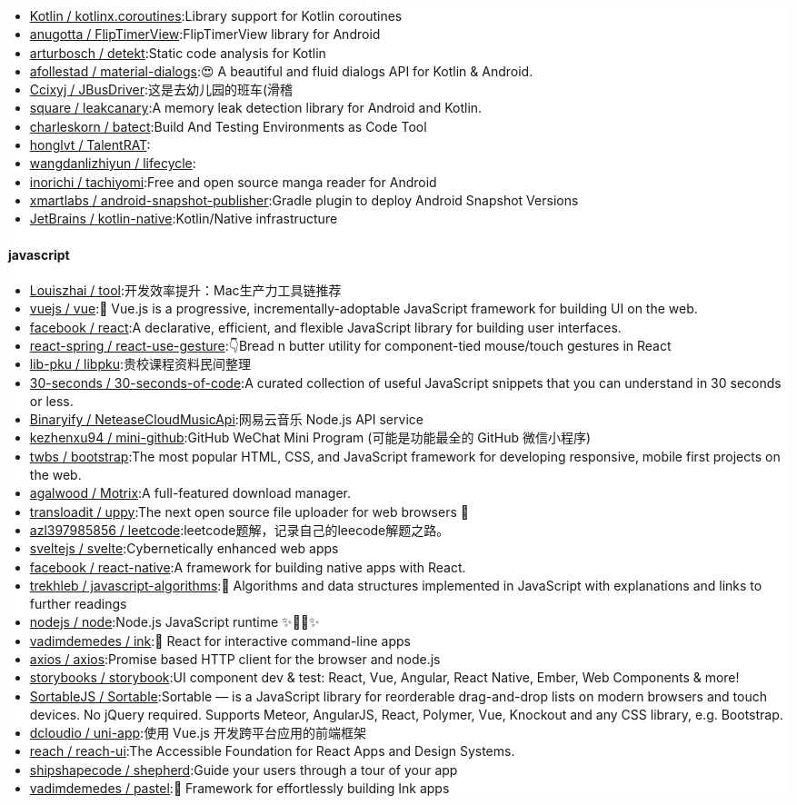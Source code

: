 * [Kotlin / kotlinx.coroutines](https://github.com/Kotlin/kotlinx.coroutines):Library support for Kotlin coroutines
* [anugotta / FlipTimerView](https://github.com/anugotta/FlipTimerView):FlipTimerView library for Android
* [arturbosch / detekt](https://github.com/arturbosch/detekt):Static code analysis for Kotlin
* [afollestad / material-dialogs](https://github.com/afollestad/material-dialogs):😍 A beautiful and fluid dialogs API for Kotlin & Android.
* [Ccixyj / JBusDriver](https://github.com/Ccixyj/JBusDriver):这是去幼儿园的班车(滑稽
* [square / leakcanary](https://github.com/square/leakcanary):A memory leak detection library for Android and Kotlin.
* [charleskorn / batect](https://github.com/charleskorn/batect):Build And Testing Environments as Code Tool
* [honglvt / TalentRAT](https://github.com/honglvt/TalentRAT):
* [wangdanlizhiyun / lifecycle](https://github.com/wangdanlizhiyun/lifecycle):
* [inorichi / tachiyomi](https://github.com/inorichi/tachiyomi):Free and open source manga reader for Android
* [xmartlabs / android-snapshot-publisher](https://github.com/xmartlabs/android-snapshot-publisher):Gradle plugin to deploy Android Snapshot Versions
* [JetBrains / kotlin-native](https://github.com/JetBrains/kotlin-native):Kotlin/Native infrastructure

#### javascript
* [Louiszhai / tool](https://github.com/Louiszhai/tool):开发效率提升：Mac生产力工具链推荐
* [vuejs / vue](https://github.com/vuejs/vue):🖖 Vue.js is a progressive, incrementally-adoptable JavaScript framework for building UI on the web.
* [facebook / react](https://github.com/facebook/react):A declarative, efficient, and flexible JavaScript library for building user interfaces.
* [react-spring / react-use-gesture](https://github.com/react-spring/react-use-gesture):👇Bread n butter utility for component-tied mouse/touch gestures in React
* [lib-pku / libpku](https://github.com/lib-pku/libpku):贵校课程资料民间整理
* [30-seconds / 30-seconds-of-code](https://github.com/30-seconds/30-seconds-of-code):A curated collection of useful JavaScript snippets that you can understand in 30 seconds or less.
* [Binaryify / NeteaseCloudMusicApi](https://github.com/Binaryify/NeteaseCloudMusicApi):网易云音乐 Node.js API service
* [kezhenxu94 / mini-github](https://github.com/kezhenxu94/mini-github):GitHub WeChat Mini Program (可能是功能最全的 GitHub 微信小程序)
* [twbs / bootstrap](https://github.com/twbs/bootstrap):The most popular HTML, CSS, and JavaScript framework for developing responsive, mobile first projects on the web.
* [agalwood / Motrix](https://github.com/agalwood/Motrix):A full-featured download manager.
* [transloadit / uppy](https://github.com/transloadit/uppy):The next open source file uploader for web browsers 🐶
* [azl397985856 / leetcode](https://github.com/azl397985856/leetcode):leetcode题解，记录自己的leecode解题之路。
* [sveltejs / svelte](https://github.com/sveltejs/svelte):Cybernetically enhanced web apps
* [facebook / react-native](https://github.com/facebook/react-native):A framework for building native apps with React.
* [trekhleb / javascript-algorithms](https://github.com/trekhleb/javascript-algorithms):📝 Algorithms and data structures implemented in JavaScript with explanations and links to further readings
* [nodejs / node](https://github.com/nodejs/node):Node.js JavaScript runtime ✨🐢🚀✨
* [vadimdemedes / ink](https://github.com/vadimdemedes/ink):🌈 React for interactive command-line apps
* [axios / axios](https://github.com/axios/axios):Promise based HTTP client for the browser and node.js
* [storybooks / storybook](https://github.com/storybooks/storybook):UI component dev & test: React, Vue, Angular, React Native, Ember, Web Components & more!
* [SortableJS / Sortable](https://github.com/SortableJS/Sortable):Sortable — is a JavaScript library for reorderable drag-and-drop lists on modern browsers and touch devices. No jQuery required. Supports Meteor, AngularJS, React, Polymer, Vue, Knockout and any CSS library, e.g. Bootstrap.
* [dcloudio / uni-app](https://github.com/dcloudio/uni-app):使用 Vue.js 开发跨平台应用的前端框架
* [reach / reach-ui](https://github.com/reach/reach-ui):The Accessible Foundation for React Apps and Design Systems.
* [shipshapecode / shepherd](https://github.com/shipshapecode/shepherd):Guide your users through a tour of your app
* [vadimdemedes / pastel](https://github.com/vadimdemedes/pastel):🎨 Framework for effortlessly building Ink apps